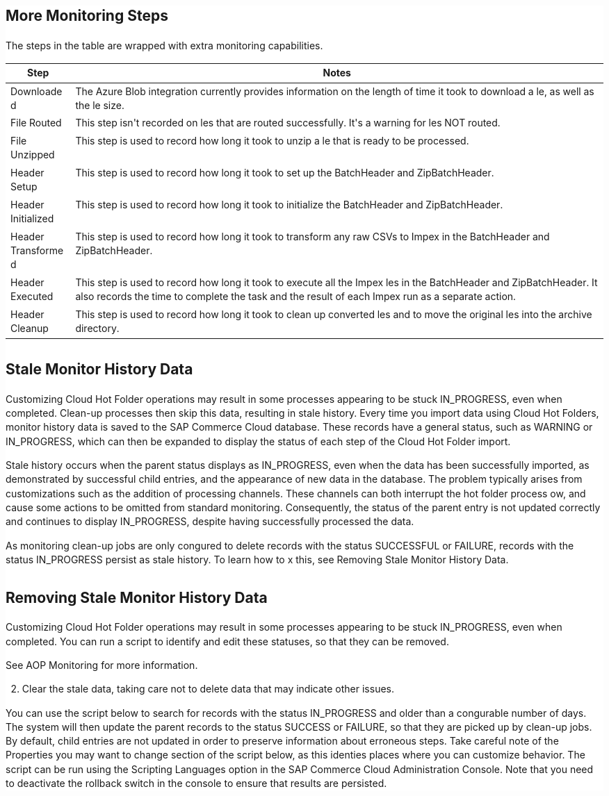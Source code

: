 ## More Monitoring Steps

The steps in the table are wrapped with extra monitoring capabilities.

| Step               | Notes                                                                                                                                                                                                                 |
|--------------------|-----------------------------------------------------------------------------------------------------------------------------------------------------------------------------------------------------------------------|
| Downloaded         | The Azure Blob integration currently provides information on the length of time it took to download a le, as well as the le size.                                                                                     |
| File Routed        | This step isn't recorded on les that are routed successfully. It's a warning for les NOT routed.                                                                                                                      |
| File Unzipped      | This step is used to record how long it took to unzip a le that is ready to be processed.                                                                                                                             |
| Header Setup       | This step is used to record how long it took to set up the BatchHeader and ZipBatchHeader.                                                                                                                            |
| Header Initialized | This step is used to record how long it took to initialize the BatchHeader and ZipBatchHeader.                                                                                                                        |
| Header Transformed | This step is used to record how long it took to transform any raw CSVs to Impex in the BatchHeader and ZipBatchHeader.                                                                                                |
| Header Executed    | This step is used to record how long it took to execute all the Impex les in the BatchHeader and ZipBatchHeader. It also records the time to complete the task and the result of each Impex run as a separate action. |
| Header Cleanup     | This step is used to record how long it took to clean up converted les and to move the original les into the archive directory.                                                                                       |

## Stale Monitor History Data

Customizing Cloud Hot Folder operations may result in some processes appearing to be stuck IN_PROGRESS, even when completed. Clean-up processes then skip this data, resulting in stale history. Every time you import data using Cloud Hot Folders, monitor history data is saved to the SAP Commerce Cloud database. These records have a general status, such as WARNING or IN_PROGRESS, which can then be expanded to display the status of each step of the Cloud Hot Folder import.

Stale history occurs when the parent status displays as IN_PROGRESS, even when the data has been successfully imported, as demonstrated by successful child entries, and the appearance of new data in the database. The problem typically arises from customizations such as the addition of processing channels. These channels can both interrupt the hot folder process ow, and cause some actions to be omitted from standard monitoring. Consequently, the status of the parent entry is not updated correctly and continues to display IN_PROGRESS, despite having successfully processed the data.

As monitoring clean-up jobs are only congured to delete records with the status SUCCESSFUL or FAILURE, records with the status IN_PROGRESS persist as stale history. To learn how to x this, see Removing Stale Monitor History Data.

## Removing Stale Monitor History Data

Customizing Cloud Hot Folder operations may result in some processes appearing to be stuck IN_PROGRESS, even when completed. You can run a script to identify and edit these statuses, so that they can be removed.

See AOP Monitoring for more information.

2. Clear the stale data, taking care not to delete data that may indicate other issues.

You can use the script below to search for records with the status IN_PROGRESS and older than a congurable number of days. The system will then update the parent records to the status SUCCESS or FAILURE, so that they are picked up by clean-up jobs. By default, child entries are not updated in order to preserve information about erroneous steps. Take careful note of the Properties you may want to change section of the script below, as this identies places where you can customize behavior. The script can be run using the Scripting Languages option in the SAP Commerce Cloud Administration Console. Note that you need to deactivate the rollback switch in the console to ensure that results are persisted.
